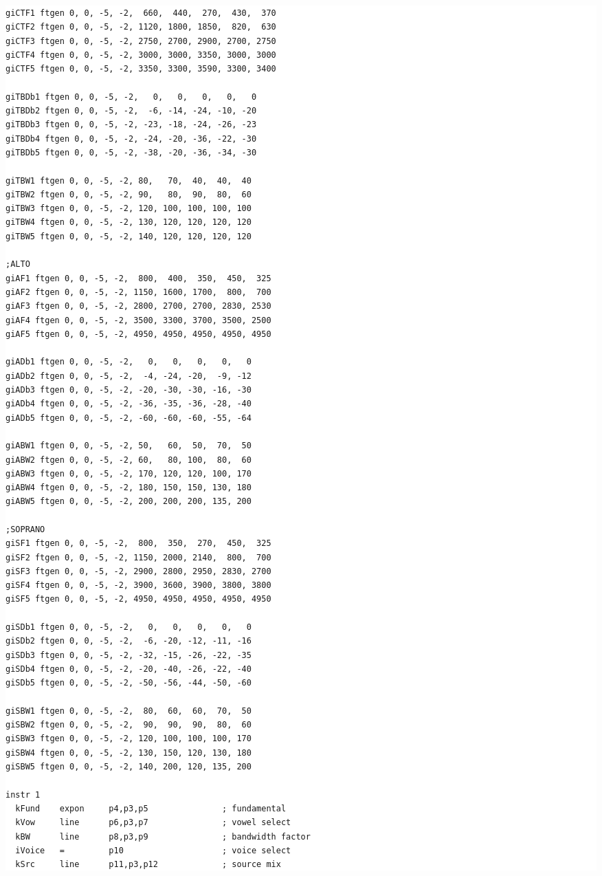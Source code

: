 ```csound
giCTF1 ftgen 0, 0, -5, -2,  660,  440,  270,  430,  370
giCTF2 ftgen 0, 0, -5, -2, 1120, 1800, 1850,  820,  630
giCTF3 ftgen 0, 0, -5, -2, 2750, 2700, 2900, 2700, 2750
giCTF4 ftgen 0, 0, -5, -2, 3000, 3000, 3350, 3000, 3000
giCTF5 ftgen 0, 0, -5, -2, 3350, 3300, 3590, 3300, 3400

giTBDb1 ftgen 0, 0, -5, -2,   0,   0,   0,   0,   0
giTBDb2 ftgen 0, 0, -5, -2,  -6, -14, -24, -10, -20
giTBDb3 ftgen 0, 0, -5, -2, -23, -18, -24, -26, -23
giTBDb4 ftgen 0, 0, -5, -2, -24, -20, -36, -22, -30
giTBDb5 ftgen 0, 0, -5, -2, -38, -20, -36, -34, -30

giTBW1 ftgen 0, 0, -5, -2, 80,   70,  40,  40,  40
giTBW2 ftgen 0, 0, -5, -2, 90,   80,  90,  80,  60
giTBW3 ftgen 0, 0, -5, -2, 120, 100, 100, 100, 100
giTBW4 ftgen 0, 0, -5, -2, 130, 120, 120, 120, 120
giTBW5 ftgen 0, 0, -5, -2, 140, 120, 120, 120, 120

;ALTO
giAF1 ftgen 0, 0, -5, -2,  800,  400,  350,  450,  325
giAF2 ftgen 0, 0, -5, -2, 1150, 1600, 1700,  800,  700
giAF3 ftgen 0, 0, -5, -2, 2800, 2700, 2700, 2830, 2530
giAF4 ftgen 0, 0, -5, -2, 3500, 3300, 3700, 3500, 2500
giAF5 ftgen 0, 0, -5, -2, 4950, 4950, 4950, 4950, 4950

giADb1 ftgen 0, 0, -5, -2,   0,   0,   0,   0,   0
giADb2 ftgen 0, 0, -5, -2,  -4, -24, -20,  -9, -12
giADb3 ftgen 0, 0, -5, -2, -20, -30, -30, -16, -30
giADb4 ftgen 0, 0, -5, -2, -36, -35, -36, -28, -40
giADb5 ftgen 0, 0, -5, -2, -60, -60, -60, -55, -64

giABW1 ftgen 0, 0, -5, -2, 50,   60,  50,  70,  50
giABW2 ftgen 0, 0, -5, -2, 60,   80, 100,  80,  60
giABW3 ftgen 0, 0, -5, -2, 170, 120, 120, 100, 170
giABW4 ftgen 0, 0, -5, -2, 180, 150, 150, 130, 180
giABW5 ftgen 0, 0, -5, -2, 200, 200, 200, 135, 200

;SOPRANO
giSF1 ftgen 0, 0, -5, -2,  800,  350,  270,  450,  325
giSF2 ftgen 0, 0, -5, -2, 1150, 2000, 2140,  800,  700
giSF3 ftgen 0, 0, -5, -2, 2900, 2800, 2950, 2830, 2700
giSF4 ftgen 0, 0, -5, -2, 3900, 3600, 3900, 3800, 3800
giSF5 ftgen 0, 0, -5, -2, 4950, 4950, 4950, 4950, 4950

giSDb1 ftgen 0, 0, -5, -2,   0,   0,   0,   0,   0
giSDb2 ftgen 0, 0, -5, -2,  -6, -20, -12, -11, -16
giSDb3 ftgen 0, 0, -5, -2, -32, -15, -26, -22, -35
giSDb4 ftgen 0, 0, -5, -2, -20, -40, -26, -22, -40
giSDb5 ftgen 0, 0, -5, -2, -50, -56, -44, -50, -60

giSBW1 ftgen 0, 0, -5, -2,  80,  60,  60,  70,  50
giSBW2 ftgen 0, 0, -5, -2,  90,  90,  90,  80,  60
giSBW3 ftgen 0, 0, -5, -2, 120, 100, 100, 100, 170
giSBW4 ftgen 0, 0, -5, -2, 130, 150, 120, 130, 180
giSBW5 ftgen 0, 0, -5, -2, 140, 200, 120, 135, 200

instr 1
  kFund    expon     p4,p3,p5               ; fundamental
  kVow     line      p6,p3,p7               ; vowel select
  kBW      line      p8,p3,p9               ; bandwidth factor
  iVoice   =         p10                    ; voice select
  kSrc     line      p11,p3,p12             ; source mix

```